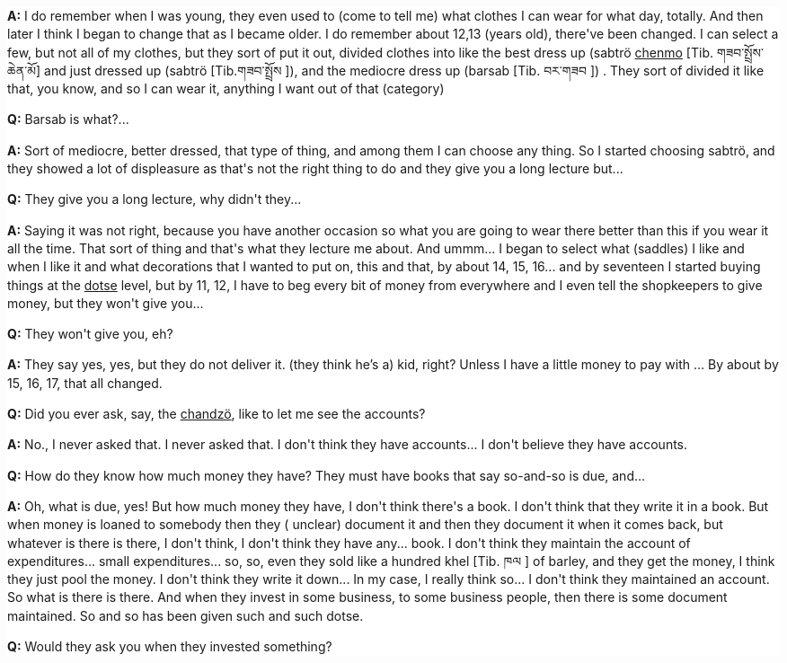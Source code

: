 **A:**  I do remember when I was young, they even used to (come to tell me) what clothes I can wear for what day, totally. And then later I think I began to change that as I became older. I do remember about 12,13 (years old), there've been changed. I can select a few, but not all of my clothes, but they sort of put it out, divided clothes into like the best dress up (sabtrö <a href="#" data-tooltip="[tib. ཆེན་མོ]** 1. Abbr. of the name of the Dalai Lama&#x27;s Lord Chamberlain (Drönyerchemmo). 2. Title for the highest status craftsmen in traditional Tibet.">chenmo</a> [Tib. གཟབ་སྤྲོས་ཆེན་མོ] and just dressed up (sabtrö [Tib.གཟབ་སྤྲོས ]), and the mediocre dress up (barsab [Tib. བར་གཟབ ]) . They sort of divided it like that, you know, and so I can wear it, anything I want out of that (category)  

**Q:**  Barsab is what?...  

**A:**  Sort of mediocre, better dressed, that type of thing, and among them I can choose any thing. So I started choosing sabtrö, and they showed a lot of displeasure as that's not the right thing to do and they give you a long lecture but...   

**Q:**  They give you a long lecture, why didn't they...   

**A:**  Saying it was not right, because you have another occasion so what you are going to wear there better than this if you wear it all the time. That sort of thing and that's what they lecture me about. And ummm... I began to select what (saddles) I like and when I like it and what decorations that I wanted to put on, this and that, by about 14, 15, 16... and by seventeen I started buying things at the <a href="#" data-tooltip="[tib. རྡོ་ཚད]** A currency unit in traditional Tibet that was equal to 50 ngüsang.">dotse</a> level, but by 11, 12, I have to beg every bit of money from everywhere and I even tell the shopkeepers to give money, but they won't give you...   

**Q:**  They won't give you, eh?   

**A:**  They say yes, yes, but they do not deliver it. (they think he’s a) kid, right? Unless I have a little money to pay with … By about by 15, 16, 17, that all changed.   

**Q:**  Did you ever ask, say, the <a href="#" data-tooltip="[tib. ཕྱག་མཛོད]** A senior manager/treasurer of an aristocratic or monastic estate, or the senior manager/treasurer of an aristocratic family or a monastic unit. Generally chandzö handled both internal and external issues and were considered higher in power and status than nyerpa (stewards), who typically only handled the storerooms.">chandzö</a>, like to let me see the accounts?   

**A:**  No., I never asked that. I never asked that. I don't think they have accounts... I don't believe they have accounts.   

**Q:**  How do they know how much money they have? They must have books that say so-and-so is due, and...   

**A:**  Oh, what is due, yes! But how much money they have, I don't think there's a book. I don't think that they write it in a book. But when money is loaned to somebody then they ( unclear) document it and then they document it when it comes back, but whatever is there is there, I don't think, I don't think they have any... book. I don't think they maintain the account of expenditures... small expenditures... so, so, even they sold like a hundred khel [Tib. ཁལ ] of barley, and they get the money, I think they just pool the money. I don't think they write it down... In my case, I really think so... I don't think they maintained an account. So what is there is there. And when they invest in some business, to some business people, then there is some document maintained. So and so has been given such and such dotse.  

**Q:**  Would they ask you when they invested something?   
